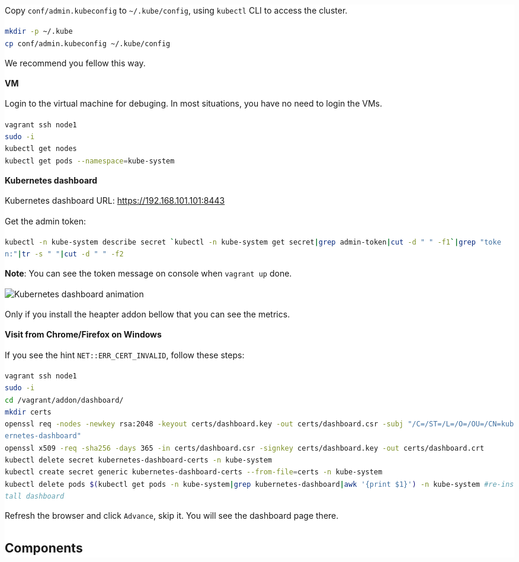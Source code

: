 Copy `conf/admin.kubeconfig` to `~/.kube/config`, using `kubectl` CLI to access the cluster.

```bash
mkdir -p ~/.kube
cp conf/admin.kubeconfig ~/.kube/config
```

We recommend you fellow this way.

**VM**

Login to the virtual machine for debuging. In most situations, you have no need to login the VMs.

```bash
vagrant ssh node1
sudo -i
kubectl get nodes
kubectl get pods --namespace=kube-system
```

**Kubernetes dashboard**

Kubernetes dashboard URL: <https://192.168.101.101:8443>

Get the admin token:

```bash
kubectl -n kube-system describe secret `kubectl -n kube-system get secret|grep admin-token|cut -d " " -f1`|grep "token:"|tr -s " "|cut -d " " -f2
```

**Note**: You can see the token message on console when  `vagrant up` done.

![Kubernetes dashboard animation](images/dashboard-animation.gif)

Only if you install the heapter addon bellow that you can see the metrics.

**Visit from Chrome/Firefox on Windows**

If you see the hint `NET::ERR_CERT_INVALID`, follow these steps:

```bash
vagrant ssh node1
sudo -i
cd /vagrant/addon/dashboard/
mkdir certs
openssl req -nodes -newkey rsa:2048 -keyout certs/dashboard.key -out certs/dashboard.csr -subj "/C=/ST=/L=/O=/OU=/CN=kubernetes-dashboard"
openssl x509 -req -sha256 -days 365 -in certs/dashboard.csr -signkey certs/dashboard.key -out certs/dashboard.crt
kubectl delete secret kubernetes-dashboard-certs -n kube-system
kubectl create secret generic kubernetes-dashboard-certs --from-file=certs -n kube-system
kubectl delete pods $(kubectl get pods -n kube-system|grep kubernetes-dashboard|awk '{print $1}') -n kube-system #re-install dashboard
```

Refresh the browser and click `Advance`, skip it. You will see the dashboard page there.

## Components

